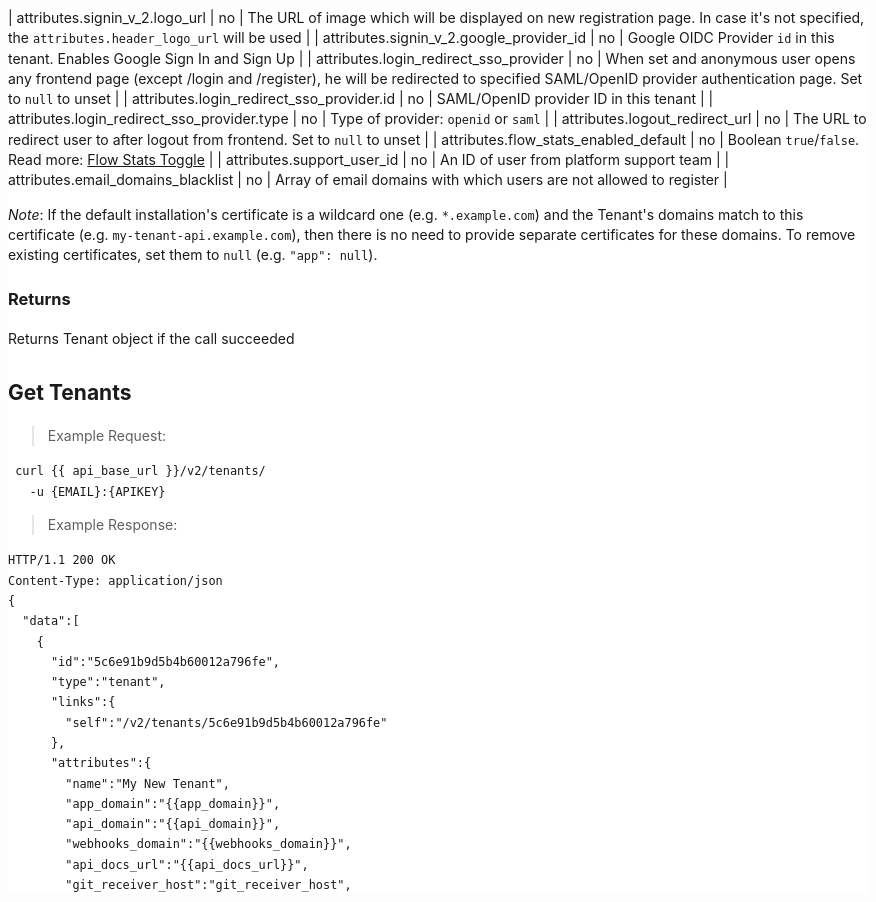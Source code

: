 | attributes.signin_v_2.logo_url                            | no       | The URL of image which will be displayed on new registration page. In case it's not specified, the `attributes.header_logo_url` will be used                                                                                                                                                                                                                                                                                                                                                  |
| attributes.signin_v_2.google_provider_id                  | no       | Google OIDC Provider `id` in this tenant. Enables Google Sign In and Sign Up                                                                                                                                                                                                                                                                                                                                                                                                                  |
| attributes.login_redirect_sso_provider                    | no       | When set and anonymous user opens any frontend page (except /login and /register), he will be redirected to specified SAML/OpenID provider authentication page. Set to `null` to unset                                                                                                                                                                                                                                                                                                        |
| attributes.login_redirect_sso_provider.id                 | no       | SAML/OpenID provider ID in this tenant                                                                                                                                                                                                                                                                                                                                                                                                                                                        |
| attributes.login_redirect_sso_provider.type               | no       | Type of provider: `openid` or `saml`                                                                                                                                                                                                                                                                                                                                                                                                                                                          |
| attributes.logout_redirect_url                            | no       | The URL to redirect user to after logout from frontend. Set to `null` to unset                                                                                                                                                                                                                                                                                                                                                                                                                |
| attributes.flow_stats_enabled_default                     | no       | Boolean `true`/`false`. Read more: [Flow Stats Toggle](#flow-stats-toggle)                                                                                                                                                                                                                                                                                                                                                                                                                    |
| attributes.support_user_id                                | no       | An ID of user from platform support team                                                                                                                                                                                                                                                                                                                                                                                                                                                      |
| attributes.email_domains_blacklist                        | no       | Array of email domains with which users are not allowed to register                                                                                                                                                                                                                                                                                                                                                                                                                           |

_Note_: If the default installation's certificate is a wildcard one (e.g. `*.example.com`) and the Tenant's domains match to this certificate (e.g. `my-tenant-api.example.com`), then there is no need to provide separate certificates for these domains. To remove existing certificates, set them to `null` (e.g. `"app": null`).

### Returns

Returns Tenant object if the call succeeded

## Get Tenants

> Example Request:

```shell
 curl {{ api_base_url }}/v2/tenants/
   -u {EMAIL}:{APIKEY}
```

> Example Response:

```http
HTTP/1.1 200 OK
Content-Type: application/json
{
  "data":[
    {
      "id":"5c6e91b9d5b4b60012a796fe",
      "type":"tenant",
      "links":{
        "self":"/v2/tenants/5c6e91b9d5b4b60012a796fe"
      },
      "attributes":{
        "name":"My New Tenant",
        "app_domain":"{{app_domain}}",
        "api_domain":"{{api_domain}}",
        "webhooks_domain":"{{webhooks_domain}}",
        "api_docs_url":"{{api_docs_url}}",
        "git_receiver_host":"git_receiver_host",
```